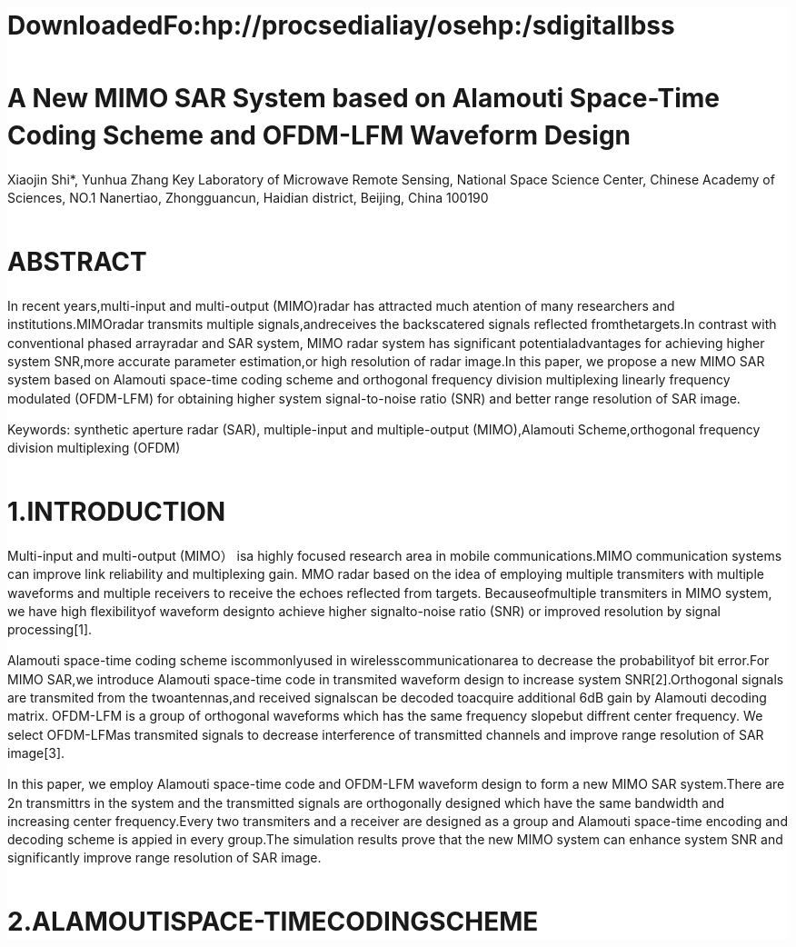 # DownloadedFo:hp://procsedialiay/osehp:/sdigitallbss

# A New MIMO SAR System based on Alamouti Space-Time Coding Scheme and OFDM-LFM Waveform Design

Xiaojin Shi\*, Yunhua Zhang Key Laboratory of Microwave Remote Sensing, National Space Science Center, Chinese Academy of Sciences, NO.1 Nanertiao, Zhongguancun, Haidian district, Beijing, China 100190

# ABSTRACT

In recent years,multi-input and multi-output (MIMO)radar has attracted much atention of many researchers and institutions.MIMOradar transmits multiple signals,andreceives the backscatered signals reflected fromthetargets.In contrast with conventional phased arrayradar and SAR system, MIMO radar system has significant potentialadvantages for achieving higher system SNR,more accurate parameter estimation,or high resolution of radar image.In this paper, we propose a new MIMO SAR system based on Alamouti space-time coding scheme and orthogonal frequency division multiplexing linearly frequency modulated (OFDM-LFM) for obtaining higher system signal-to-noise ratio (SNR) and better range resolution of SAR image.

Keywords: synthetic aperture radar (SAR), multiple-input and multiple-output (MIMO),Alamouti Scheme,orthogonal frequency division multiplexing (OFDM)

# 1.INTRODUCTION

Multi-input and multi-output (MIMO） isa highly focused research area in mobile communications.MIMO communication systems can improve link reliability and multiplexing gain. MMO radar based on the idea of employing multiple transmiters with multiple waveforms and multiple receivers to receive the echoes reflected from targets. Becauseofmultiple transmiters in MIMO system, we have high flexibilityof waveform designto achieve higher signalto-noise ratio (SNR) or improved resolution by signal processing[1].

Alamouti space-time coding scheme iscommonlyused in wirelesscommunicationarea to decrease the probabilityof bit error.For MIMO SAR,we introduce Alamouti space-time code in transmited waveform design to increase system SNR[2].Orthogonal signals are transmited from the twoantennas,and received signalscan be decoded toacquire additional 6dB gain by Alamouti decoding matrix. OFDM-LFM is a group of orthogonal waveforms which has the same frequency slopebut diffrent center frequency. We select OFDM-LFMas transmited signals to decrease interference of transmitted channels and improve range resolution of SAR image[3].

In this paper, we employ Alamouti space-time code and OFDM-LFM waveform design to form a new MIMO SAR system.There are 2n transmittrs in the system and the transmitted signals are orthogonally designed which have the same bandwidth and increasing center frequency.Every two transmiters and a receiver are designed as a group and Alamouti space-time encoding and decoding scheme is appied in every group.The simulation results prove that the new MIMO system can enhance system SNR and significantly improve range resolution of SAR image.

# 2.ALAMOUTISPACE-TIMECODINGSCHEME
